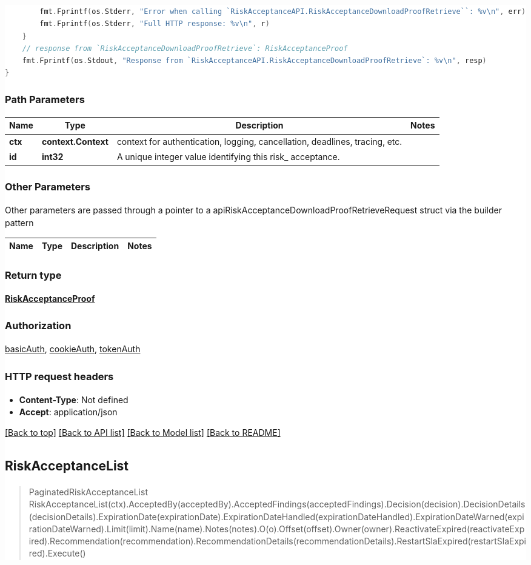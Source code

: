 ```go
		fmt.Fprintf(os.Stderr, "Error when calling `RiskAcceptanceAPI.RiskAcceptanceDownloadProofRetrieve``: %v\n", err)
		fmt.Fprintf(os.Stderr, "Full HTTP response: %v\n", r)
	}
	// response from `RiskAcceptanceDownloadProofRetrieve`: RiskAcceptanceProof
	fmt.Fprintf(os.Stdout, "Response from `RiskAcceptanceAPI.RiskAcceptanceDownloadProofRetrieve`: %v\n", resp)
}
```

### Path Parameters


Name | Type | Description  | Notes
------------- | ------------- | ------------- | -------------
**ctx** | **context.Context** | context for authentication, logging, cancellation, deadlines, tracing, etc.
**id** | **int32** | A unique integer value identifying this risk_ acceptance. | 

### Other Parameters

Other parameters are passed through a pointer to a apiRiskAcceptanceDownloadProofRetrieveRequest struct via the builder pattern


Name | Type | Description  | Notes
------------- | ------------- | ------------- | -------------


### Return type

[**RiskAcceptanceProof**](RiskAcceptanceProof.md)

### Authorization

[basicAuth](../README.md#basicAuth), [cookieAuth](../README.md#cookieAuth), [tokenAuth](../README.md#tokenAuth)

### HTTP request headers

- **Content-Type**: Not defined
- **Accept**: application/json

[[Back to top]](#) [[Back to API list]](../README.md#documentation-for-api-endpoints)
[[Back to Model list]](../README.md#documentation-for-models)
[[Back to README]](../README.md)


## RiskAcceptanceList

> PaginatedRiskAcceptanceList RiskAcceptanceList(ctx).AcceptedBy(acceptedBy).AcceptedFindings(acceptedFindings).Decision(decision).DecisionDetails(decisionDetails).ExpirationDate(expirationDate).ExpirationDateHandled(expirationDateHandled).ExpirationDateWarned(expirationDateWarned).Limit(limit).Name(name).Notes(notes).O(o).Offset(offset).Owner(owner).ReactivateExpired(reactivateExpired).Recommendation(recommendation).RecommendationDetails(recommendationDetails).RestartSlaExpired(restartSlaExpired).Execute()
